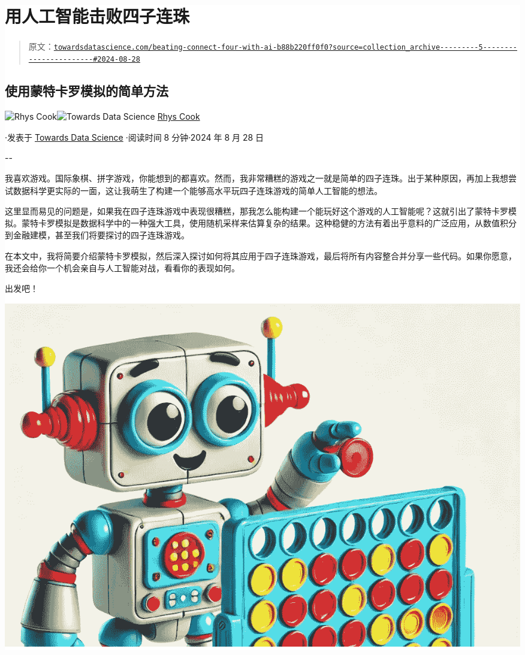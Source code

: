 # 用人工智能击败四子连珠

> 原文：[`towardsdatascience.com/beating-connect-four-with-ai-b88b220ff0f0?source=collection_archive---------5-----------------------#2024-08-28`](https://towardsdatascience.com/beating-connect-four-with-ai-b88b220ff0f0?source=collection_archive---------5-----------------------#2024-08-28)

## 使用蒙特卡罗模拟的简单方法

[](https://medium.com/@rhyscook92?source=post_page---byline--b88b220ff0f0--------------------------------)![Rhys Cook](https://medium.com/@rhyscook92?source=post_page---byline--b88b220ff0f0--------------------------------)[](https://towardsdatascience.com/?source=post_page---byline--b88b220ff0f0--------------------------------)![Towards Data Science](https://towardsdatascience.com/?source=post_page---byline--b88b220ff0f0--------------------------------) [Rhys Cook](https://medium.com/@rhyscook92?source=post_page---byline--b88b220ff0f0--------------------------------)

·发表于 [Towards Data Science](https://towardsdatascience.com/?source=post_page---byline--b88b220ff0f0--------------------------------) ·阅读时间 8 分钟·2024 年 8 月 28 日

--

我喜欢游戏。国际象棋、拼字游戏，你能想到的都喜欢。然而，我非常糟糕的游戏之一就是简单的四子连珠。出于某种原因，再加上我想尝试数据科学更实际的一面，这让我萌生了构建一个能够高水平玩四子连珠游戏的简单人工智能的想法。

这里显而易见的问题是，如果我在四子连珠游戏中表现很糟糕，那我怎么能构建一个能玩好这个游戏的人工智能呢？这就引出了蒙特卡罗模拟。蒙特卡罗模拟是数据科学中的一种强大工具，使用随机采样来估算复杂的结果。这种稳健的方法有着出乎意料的广泛应用，从数值积分到金融建模，甚至我们将要探讨的四子连珠游戏。

在本文中，我将简要介绍蒙特卡罗模拟，然后深入探讨如何将其应用于四子连珠游戏，最后将所有内容整合并分享一些代码。如果你愿意，我还会给你一个机会亲自与人工智能对战，看看你的表现如何。

出发吧！

![](img/1d61fa9c8a400a4181b60d3d80019e59.png)
